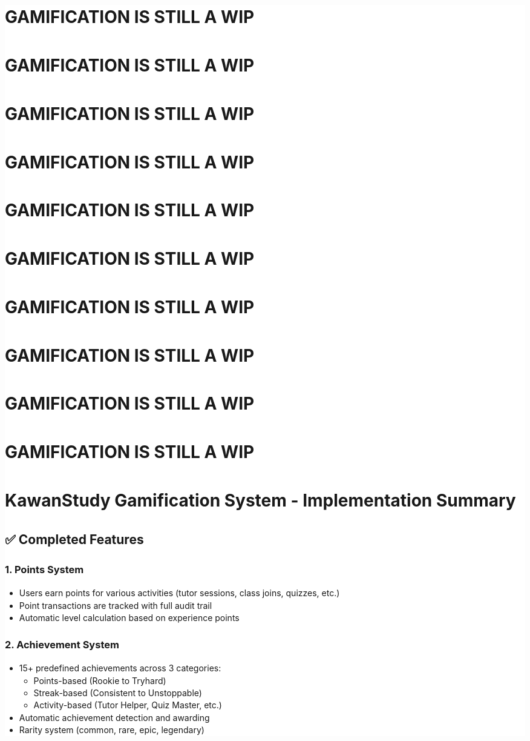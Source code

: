 # GAMIFICATION IS STILL A WIP

# GAMIFICATION IS STILL A WIP

# GAMIFICATION IS STILL A WIP

# GAMIFICATION IS STILL A WIP

# GAMIFICATION IS STILL A WIP

# GAMIFICATION IS STILL A WIP

# GAMIFICATION IS STILL A WIP

# GAMIFICATION IS STILL A WIP

# GAMIFICATION IS STILL A WIP

# GAMIFICATION IS STILL A WIP

# KawanStudy Gamification System - Implementation Summary

## ✅ Completed Features

### 1. **Points System**

- Users earn points for various activities (tutor sessions, class joins, quizzes, etc.)
- Point transactions are tracked with full audit trail
- Automatic level calculation based on experience points

### 2. **Achievement System**

- 15+ predefined achievements across 3 categories:
  - Points-based (Rookie to Tryhard)
  - Streak-based (Consistent to Unstoppable)
  - Activity-based (Tutor Helper, Quiz Master, etc.)
- Automatic achievement detection and awarding
- Rarity system (common, rare, epic, legendary)
